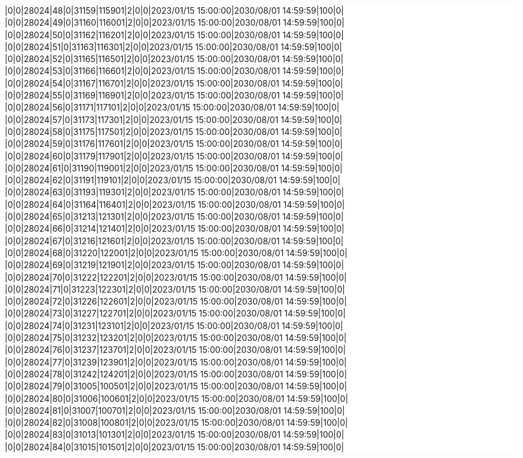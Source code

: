 |0|0|28024|48|0|31159|115901|2|0|0|2023/01/15 15:00:00|2030/08/01 14:59:59|100|0|
|0|0|28024|49|0|31160|116001|2|0|0|2023/01/15 15:00:00|2030/08/01 14:59:59|100|0|
|0|0|28024|50|0|31162|116201|2|0|0|2023/01/15 15:00:00|2030/08/01 14:59:59|100|0|
|0|0|28024|51|0|31163|116301|2|0|0|2023/01/15 15:00:00|2030/08/01 14:59:59|100|0|
|0|0|28024|52|0|31165|116501|2|0|0|2023/01/15 15:00:00|2030/08/01 14:59:59|100|0|
|0|0|28024|53|0|31166|116601|2|0|0|2023/01/15 15:00:00|2030/08/01 14:59:59|100|0|
|0|0|28024|54|0|31167|116701|2|0|0|2023/01/15 15:00:00|2030/08/01 14:59:59|100|0|
|0|0|28024|55|0|31169|116901|2|0|0|2023/01/15 15:00:00|2030/08/01 14:59:59|100|0|
|0|0|28024|56|0|31171|117101|2|0|0|2023/01/15 15:00:00|2030/08/01 14:59:59|100|0|
|0|0|28024|57|0|31173|117301|2|0|0|2023/01/15 15:00:00|2030/08/01 14:59:59|100|0|
|0|0|28024|58|0|31175|117501|2|0|0|2023/01/15 15:00:00|2030/08/01 14:59:59|100|0|
|0|0|28024|59|0|31176|117601|2|0|0|2023/01/15 15:00:00|2030/08/01 14:59:59|100|0|
|0|0|28024|60|0|31179|117901|2|0|0|2023/01/15 15:00:00|2030/08/01 14:59:59|100|0|
|0|0|28024|61|0|31190|119001|2|0|0|2023/01/15 15:00:00|2030/08/01 14:59:59|100|0|
|0|0|28024|62|0|31191|119101|2|0|0|2023/01/15 15:00:00|2030/08/01 14:59:59|100|0|
|0|0|28024|63|0|31193|119301|2|0|0|2023/01/15 15:00:00|2030/08/01 14:59:59|100|0|
|0|0|28024|64|0|31164|116401|2|0|0|2023/01/15 15:00:00|2030/08/01 14:59:59|100|0|
|0|0|28024|65|0|31213|121301|2|0|0|2023/01/15 15:00:00|2030/08/01 14:59:59|100|0|
|0|0|28024|66|0|31214|121401|2|0|0|2023/01/15 15:00:00|2030/08/01 14:59:59|100|0|
|0|0|28024|67|0|31216|121601|2|0|0|2023/01/15 15:00:00|2030/08/01 14:59:59|100|0|
|0|0|28024|68|0|31220|122001|2|0|0|2023/01/15 15:00:00|2030/08/01 14:59:59|100|0|
|0|0|28024|69|0|31219|121901|2|0|0|2023/01/15 15:00:00|2030/08/01 14:59:59|100|0|
|0|0|28024|70|0|31222|122201|2|0|0|2023/01/15 15:00:00|2030/08/01 14:59:59|100|0|
|0|0|28024|71|0|31223|122301|2|0|0|2023/01/15 15:00:00|2030/08/01 14:59:59|100|0|
|0|0|28024|72|0|31226|122601|2|0|0|2023/01/15 15:00:00|2030/08/01 14:59:59|100|0|
|0|0|28024|73|0|31227|122701|2|0|0|2023/01/15 15:00:00|2030/08/01 14:59:59|100|0|
|0|0|28024|74|0|31231|123101|2|0|0|2023/01/15 15:00:00|2030/08/01 14:59:59|100|0|
|0|0|28024|75|0|31232|123201|2|0|0|2023/01/15 15:00:00|2030/08/01 14:59:59|100|0|
|0|0|28024|76|0|31237|123701|2|0|0|2023/01/15 15:00:00|2030/08/01 14:59:59|100|0|
|0|0|28024|77|0|31239|123901|2|0|0|2023/01/15 15:00:00|2030/08/01 14:59:59|100|0|
|0|0|28024|78|0|31242|124201|2|0|0|2023/01/15 15:00:00|2030/08/01 14:59:59|100|0|
|0|0|28024|79|0|31005|100501|2|0|0|2023/01/15 15:00:00|2030/08/01 14:59:59|100|0|
|0|0|28024|80|0|31006|100601|2|0|0|2023/01/15 15:00:00|2030/08/01 14:59:59|100|0|
|0|0|28024|81|0|31007|100701|2|0|0|2023/01/15 15:00:00|2030/08/01 14:59:59|100|0|
|0|0|28024|82|0|31008|100801|2|0|0|2023/01/15 15:00:00|2030/08/01 14:59:59|100|0|
|0|0|28024|83|0|31013|101301|2|0|0|2023/01/15 15:00:00|2030/08/01 14:59:59|100|0|
|0|0|28024|84|0|31015|101501|2|0|0|2023/01/15 15:00:00|2030/08/01 14:59:59|100|0|